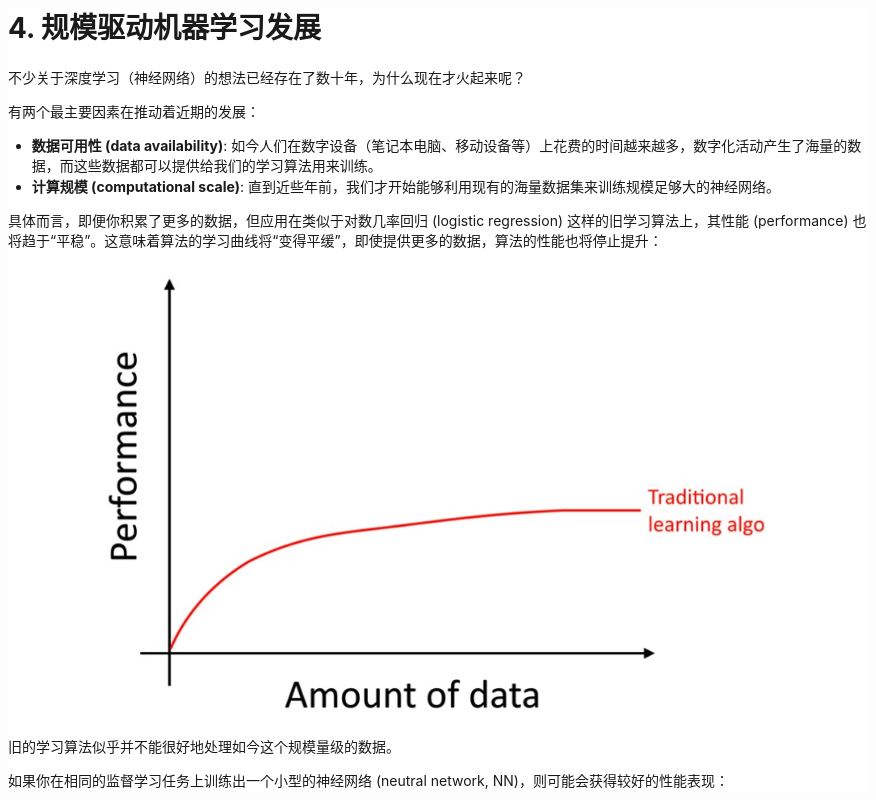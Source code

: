 # 4. 规模驱动机器学习发展
不少关于深度学习（神经网络）的想法已经存在了数十年，为什么现在才火起来呢？

有两个最主要因素在推动着近期的发展：
- **数据可用性 (data availability)**: 如今人们在数字设备（笔记本电脑、移动设备等）上花费的时间越来越多，数字化活动产生了海量的数据，而这些数据都可以提供给我们的学习算法用来训练。
- **计算规模 (computational scale)**: 直到近些年前，我们才开始能够利用现有的海量数据集来训练规模足够大的神经网络。

具体而言，即便你积累了更多的数据，但应用在类似于对数几率回归 (logistic regression) 这样的旧学习算法上，其性能 (performance) 也将趋于“平稳”。这意味着算法的学习曲线将“变得平缓”，即使提供更多的数据，算法的性能也将停止提升：

<p align="center">
    <img src="figs/traditionalalgorithmPerformance.jpg" height="80%" width="80%">
</p>

旧的学习算法似乎并不能很好地处理如今这个规模量级的数据。

如果你在相同的监督学习任务上训练出一个小型的神经网络 (neutral network, NN)，则可能会获得较好的性能表现：

<p align="center">